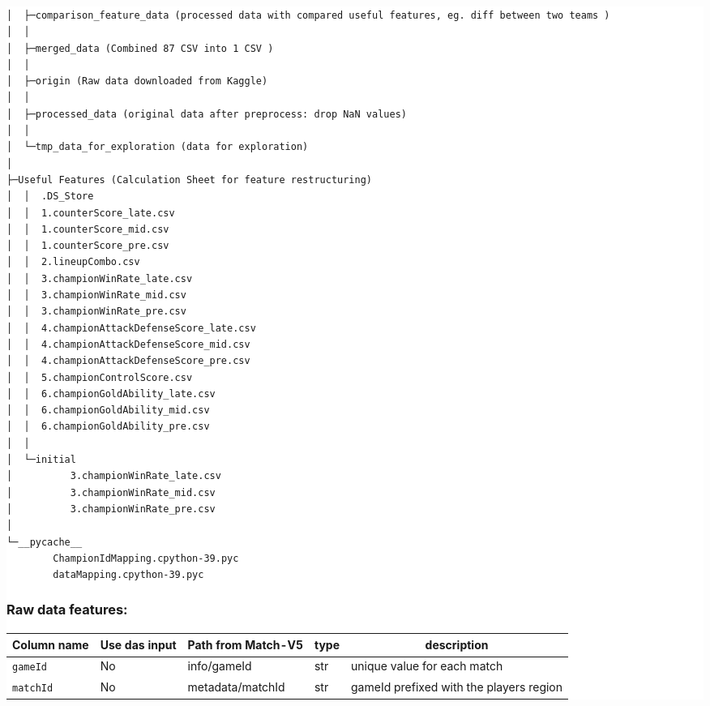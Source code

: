 ```
│  ├─comparison_feature_data (processed data with compared useful features, eg. diff between two teams )
│  │      
│  ├─merged_data (Combined 87 CSV into 1 CSV )
│  │      
│  ├─origin (Raw data downloaded from Kaggle)
│  │              
│  ├─processed_data (original data after preprocess: drop NaN values)
│  │      
│  └─tmp_data_for_exploration (data for exploration)
│          
├─Useful Features (Calculation Sheet for feature restructuring)
│  │  .DS_Store
│  │  1.counterScore_late.csv
│  │  1.counterScore_mid.csv
│  │  1.counterScore_pre.csv
│  │  2.lineupCombo.csv
│  │  3.championWinRate_late.csv
│  │  3.championWinRate_mid.csv
│  │  3.championWinRate_pre.csv
│  │  4.championAttackDefenseScore_late.csv
│  │  4.championAttackDefenseScore_mid.csv
│  │  4.championAttackDefenseScore_pre.csv
│  │  5.championControlScore.csv
│  │  6.championGoldAbility_late.csv
│  │  6.championGoldAbility_mid.csv
│  │  6.championGoldAbility_pre.csv
│  │  
│  └─initial
│          3.championWinRate_late.csv
│          3.championWinRate_mid.csv
│          3.championWinRate_pre.csv
│          
└─__pycache__
        ChampionIdMapping.cpython-39.pyc
        dataMapping.cpython-39.pyc
```
### Raw data features:
<table>
<thead>
<tr>
<th>Column name</th>
<th>Use das input</th>
<th>Path from Match-V5</th>
<th>type</th>
<th>description</th>
</tr>
</thead>
<tbody>
<tr>
<td><code>gameId</code></td>
<td>No</td>
<td>info/gameId</td>
<td>str</td>
<td>unique value for each match</td>
</tr>
<tr>
<td><code>matchId</code></td>
<td>No</td>
<td>metadata/matchId</td>
<td>str</td>
<td>gameId prefixed with the players region</td>